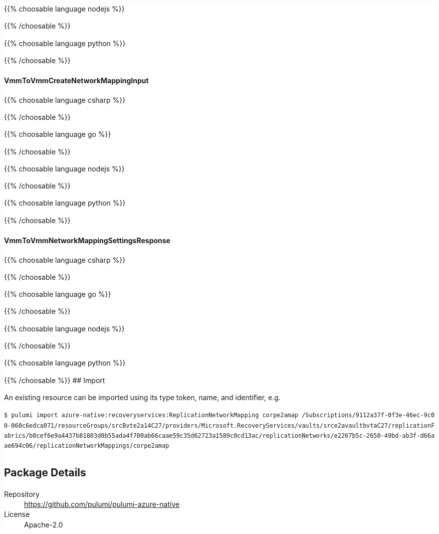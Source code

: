 {{% choosable language nodejs %}}
<dl class="resources-properties"></dl>
{{% /choosable %}}

{{% choosable language python %}}
<dl class="resources-properties"></dl>
{{% /choosable %}}

<h4 id="vmmtovmmcreatenetworkmappinginput">Vmm<wbr>To<wbr>Vmm<wbr>Create<wbr>Network<wbr>Mapping<wbr>Input</h4>

{{% choosable language csharp %}}
<dl class="resources-properties"></dl>
{{% /choosable %}}

{{% choosable language go %}}
<dl class="resources-properties"></dl>
{{% /choosable %}}

{{% choosable language nodejs %}}
<dl class="resources-properties"></dl>
{{% /choosable %}}

{{% choosable language python %}}
<dl class="resources-properties"></dl>
{{% /choosable %}}

<h4 id="vmmtovmmnetworkmappingsettingsresponse">Vmm<wbr>To<wbr>Vmm<wbr>Network<wbr>Mapping<wbr>Settings<wbr>Response</h4>

{{% choosable language csharp %}}
<dl class="resources-properties"></dl>
{{% /choosable %}}

{{% choosable language go %}}
<dl class="resources-properties"></dl>
{{% /choosable %}}

{{% choosable language nodejs %}}
<dl class="resources-properties"></dl>
{{% /choosable %}}

{{% choosable language python %}}
<dl class="resources-properties"></dl>
{{% /choosable %}}
## Import


An existing resource can be imported using its type token, name, and identifier, e.g.

```sh
$ pulumi import azure-native:recoveryservices:ReplicationNetworkMapping corpe2amap /Subscriptions/9112a37f-0f3e-46ec-9c00-060c6edca071/resourceGroups/srcBvte2a14C27/providers/Microsoft.RecoveryServices/vaults/srce2avaultbvtaC27/replicationFabrics/b0cef6e9a4437b81803d0b55ada4f700ab66caae59c35d62723a1589c0cd13ac/replicationNetworks/e2267b5c-2650-49bd-ab3f-d66aae694c06/replicationNetworkMappings/corpe2amap 
```




<h2 id="package-details">Package Details</h2>
<dl class="package-details">
	<dt>Repository</dt>
	<dd><a href="https://github.com/pulumi/pulumi-azure-native">https://github.com/pulumi/pulumi-azure-native</a></dd>
	<dt>License</dt>
	<dd>Apache-2.0</dd>
</dl>

